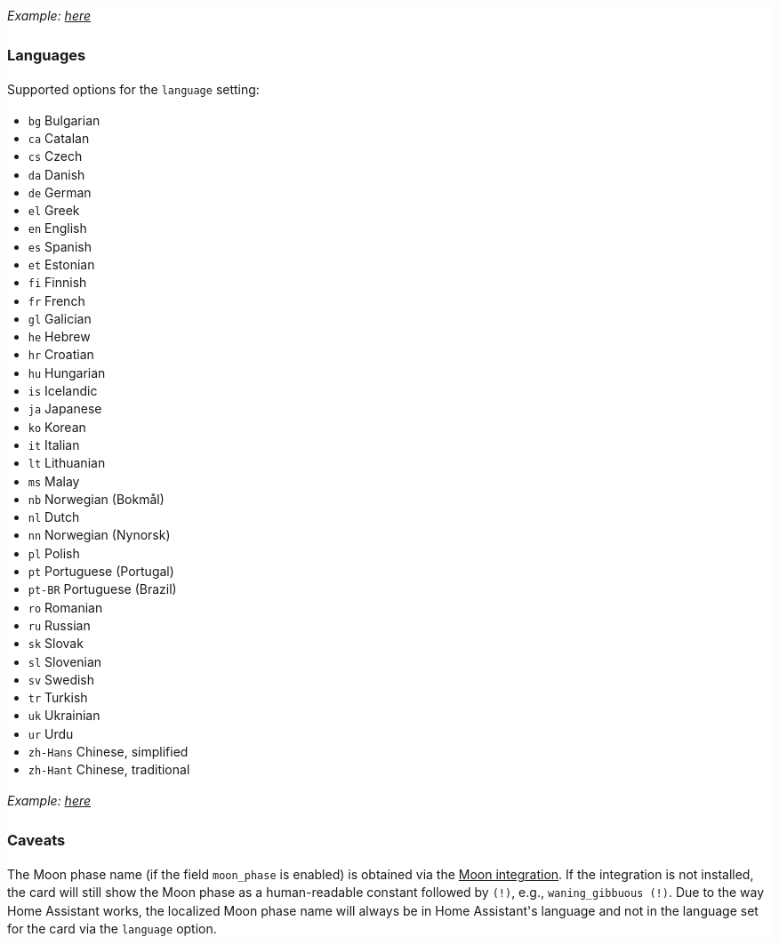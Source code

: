 _Example: [here](#example-config)_

### Languages

Supported options for the `language` setting:

- `bg` Bulgarian
- `ca` Catalan
- `cs` Czech
- `da` Danish
- `de` German
- `el` Greek
- `en` English
- `es` Spanish
- `et` Estonian
- `fi` Finnish
- `fr` French
- `gl` Galician
- `he` Hebrew
- `hr` Croatian
- `hu` Hungarian
- `is` Icelandic
- `ja` Japanese
- `ko` Korean
- `it` Italian
- `lt` Lithuanian
- `ms` Malay
- `nb` Norwegian (Bokmål)
- `nl` Dutch
- `nn` Norwegian (Nynorsk)
- `pl` Polish
- `pt` Portuguese (Portugal)
- `pt-BR` Portuguese (Brazil)
- `ro` Romanian
- `ru` Russian
- `sk` Slovak
- `sl` Slovenian
- `sv` Swedish
- `tr` Turkish
- `uk` Ukrainian
- `ur` Urdu
- `zh-Hans` Chinese, simplified
- `zh-Hant` Chinese, traditional

_Example: [here](#example-config)_

### Caveats

The Moon phase name (if the field `moon_phase` is enabled) is obtained via the [Moon integration](https://www.home-assistant.io/integrations/moon/). If the integration is not installed, the card will still show the Moon phase as a human-readable constant followed by `(!)`, e.g., `waning_gibbuous (!)`. Due to the way Home Assistant works, the localized Moon phase name will always be in Home Assistant's language and not in the language set for the card via the `language` option.
